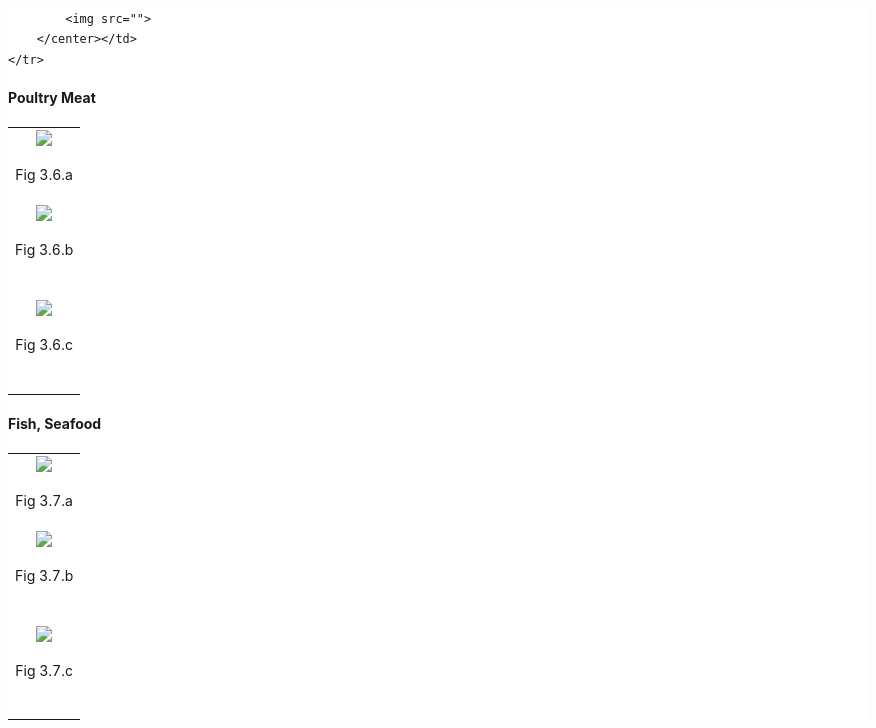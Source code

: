             <img src="">
        </center></td>
    </tr>
</table>

#### Poultry Meat
<table>
    <tr>
        <td><center>
            <img src="https://raw.githubusercontent.com/tane-rs/meat_atlas/gh-pages/results/FAO_CommodityBalances_LivestockFish/map/GroupbyElements_Import Quantity_03_01_Import Quantity _Poultry Meat_1973.png"/>
            <p>Fig 3.6.a</p>
        </center></td>
    </tr>
    <tr>
        <td ><center>
            <img src="https://raw.githubusercontent.com/tane-rs/meat_atlas/gh-pages/results/FAO_CommodityBalances_LivestockFish/map/GroupbyElements_Import Quantity_03_01_Import Quantity _Poultry Meat_1993.png"/>
            <p>Fig 3.6.b</p>
            <img src="">
        </center></td>
    </tr>
    <tr>
        <td ><center>
            <img src="https://raw.githubusercontent.com/tane-rs/meat_atlas/gh-pages/results/FAO_CommodityBalances_LivestockFish/map/GroupbyElements_Import Quantity_03_01_Import Quantity _Poultry Meat_2013.png"/>
            <p>Fig 3.6.c</p>
            <img src="">
        </center></td>
    </tr>
</table>

#### Fish, Seafood
<table>
    <tr>
        <td><center>
            <img src="https://raw.githubusercontent.com/tane-rs/meat_atlas/gh-pages/results/FAO_CommodityBalances_LivestockFish/map/GroupbyElements_Import Quantity_03_01_Import Quantity _Fish, Seafood_1973.png"/>
            <p>Fig 3.7.a</p>
        </center></td>
    </tr>
    <tr>
        <td ><center>
            <img src="https://raw.githubusercontent.com/tane-rs/meat_atlas/gh-pages/results/FAO_CommodityBalances_LivestockFish/map/GroupbyElements_Import Quantity_03_01_Import Quantity _Fish, Seafood_1993.png"/>
            <p>Fig 3.7.b</p>
            <img src="">
        </center></td>
    </tr>
    <tr>
        <td ><center>
            <img src="https://raw.githubusercontent.com/tane-rs/meat_atlas/gh-pages/results/FAO_CommodityBalances_LivestockFish/map/GroupbyElements_Import Quantity_03_01_Import Quantity _Fish, Seafood_2013.png"/>
            <p>Fig 3.7.c</p>
            <img src="">
        </center></td>
    </tr>
</table>
